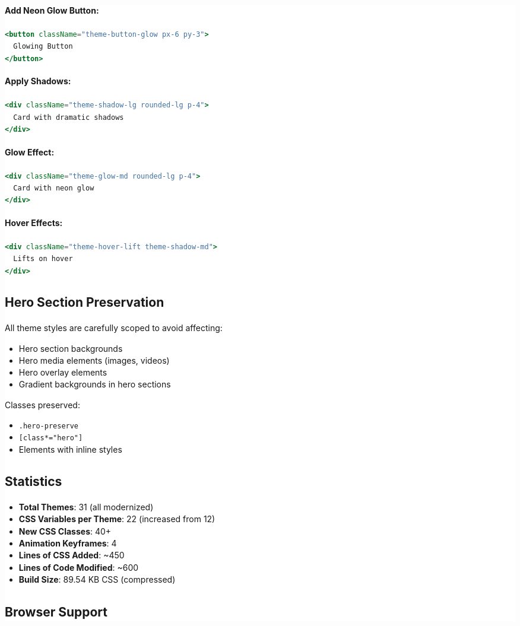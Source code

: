 #### Add Neon Glow Button:
```jsx
<button className="theme-button-glow px-6 py-3">
  Glowing Button
</button>
```

#### Apply Shadows:
```jsx
<div className="theme-shadow-lg rounded-lg p-4">
  Card with dramatic shadows
</div>
```

#### Glow Effect:
```jsx
<div className="theme-glow-md rounded-lg p-4">
  Card with neon glow
</div>
```

#### Hover Effects:
```jsx
<div className="theme-hover-lift theme-shadow-md">
  Lifts on hover
</div>
```

## Hero Section Preservation

All theme styles are carefully scoped to avoid affecting:
- Hero section backgrounds
- Hero media elements (images, videos)
- Hero overlay elements
- Gradient backgrounds in hero sections

Classes preserved:
- `.hero-preserve`
- `[class*="hero"]`
- Elements with inline styles

## Statistics

- **Total Themes**: 31 (all modernized)
- **CSS Variables per Theme**: 22 (increased from 12)
- **New CSS Classes**: 40+
- **Animation Keyframes**: 4
- **Lines of CSS Added**: ~450
- **Lines of Code Modified**: ~600
- **Build Size**: 89.54 KB CSS (compressed)

## Browser Support
